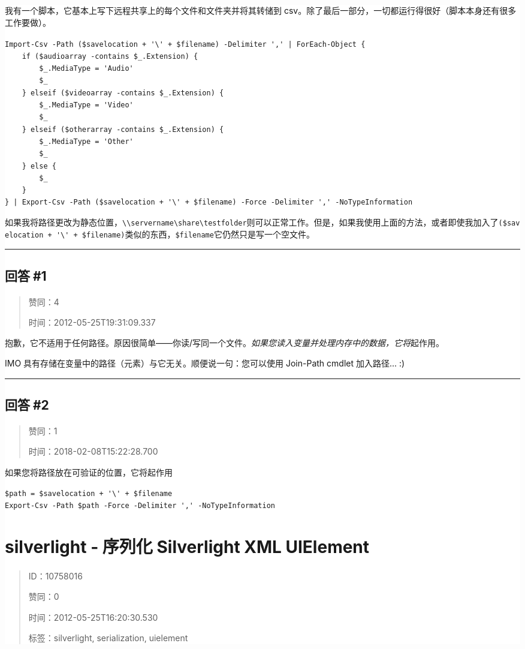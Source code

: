 我有一个脚本，它基本上写下远程共享上的每个文件和文件夹并将其转储到 csv。除了最后一部分，一切都运行得很好（脚本本身还有很多工作要做）。

```
Import-Csv -Path ($savelocation + '\' + $filename) -Delimiter ',' | ForEach-Object {
    if ($audioarray -contains $_.Extension) {
        $_.MediaType = 'Audio'
        $_
    } elseif ($videoarray -contains $_.Extension) {
        $_.MediaType = 'Video'
        $_
    } elseif ($otherarray -contains $_.Extension) {
        $_.MediaType = 'Other'
        $_
    } else {
        $_
    }
} | Export-Csv -Path ($savelocation + '\' + $filename) -Force -Delimiter ',' -NoTypeInformation 
```

如果我将路径更改为静态位置，`\\servername\share\testfolder`则可以正常工作。但是，如果我使用上面的方法，或者即使我加入了`($savelocation + '\' + $filename)`类似的东西，`$filename`它仍然只是写一个空文件。

* * *

## 回答 #1

> 赞同：4
> 
> 时间：2012-05-25T19:31:09.337

抱歉，它不适用于任何路径。原因很简单——你读/写同一个文件。*如果您读入变量并处理内存中的数据，它将*起作用。

IMO 具有存储在变量中的路径（元素）与它无关。顺便说一句：您可以使用 Join-Path cmdlet 加入路径... :)

* * *

## 回答 #2

> 赞同：1
> 
> 时间：2018-02-08T15:22:28.700

如果您将路径放在可验证的位置，它将起作用

```
$path = $savelocation + '\' + $filename
Export-Csv -Path $path -Force -Delimiter ',' -NoTypeInformation 
```

# silverlight - 序列化 Silverlight XML UIElement

> ID：10758016
> 
> 赞同：0
> 
> 时间：2012-05-25T16:20:30.530
> 
> 标签：silverlight, serialization, uielement
